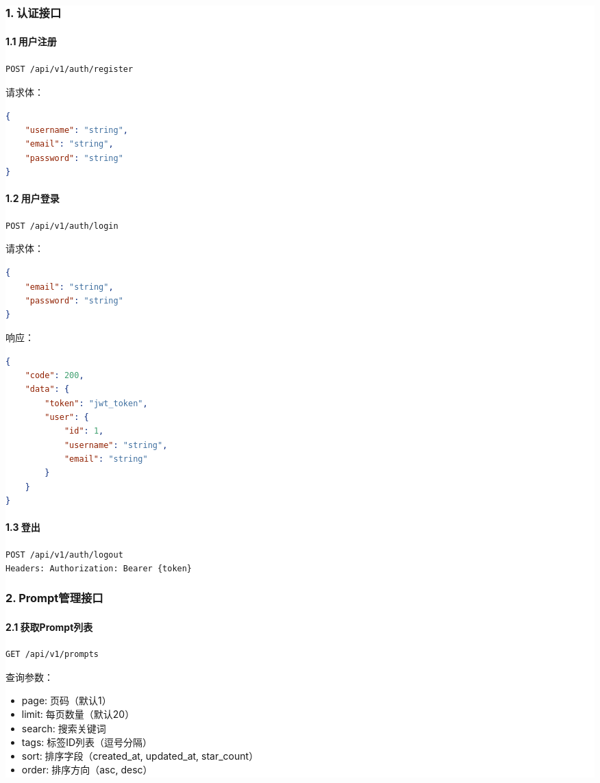 ### 1. 认证接口

#### 1.1 用户注册
```
POST /api/v1/auth/register
```
请求体：
```json
{
    "username": "string",
    "email": "string",
    "password": "string"
}
```

#### 1.2 用户登录
```
POST /api/v1/auth/login
```
请求体：
```json
{
    "email": "string",
    "password": "string"
}
```
响应：
```json
{
    "code": 200,
    "data": {
        "token": "jwt_token",
        "user": {
            "id": 1,
            "username": "string",
            "email": "string"
        }
    }
}
```

#### 1.3 登出
```
POST /api/v1/auth/logout
Headers: Authorization: Bearer {token}
```

### 2. Prompt管理接口

#### 2.1 获取Prompt列表
```
GET /api/v1/prompts
```
查询参数：
- page: 页码（默认1）
- limit: 每页数量（默认20）
- search: 搜索关键词
- tags: 标签ID列表（逗号分隔）
- sort: 排序字段（created_at, updated_at, star_count）
- order: 排序方向（asc, desc）
